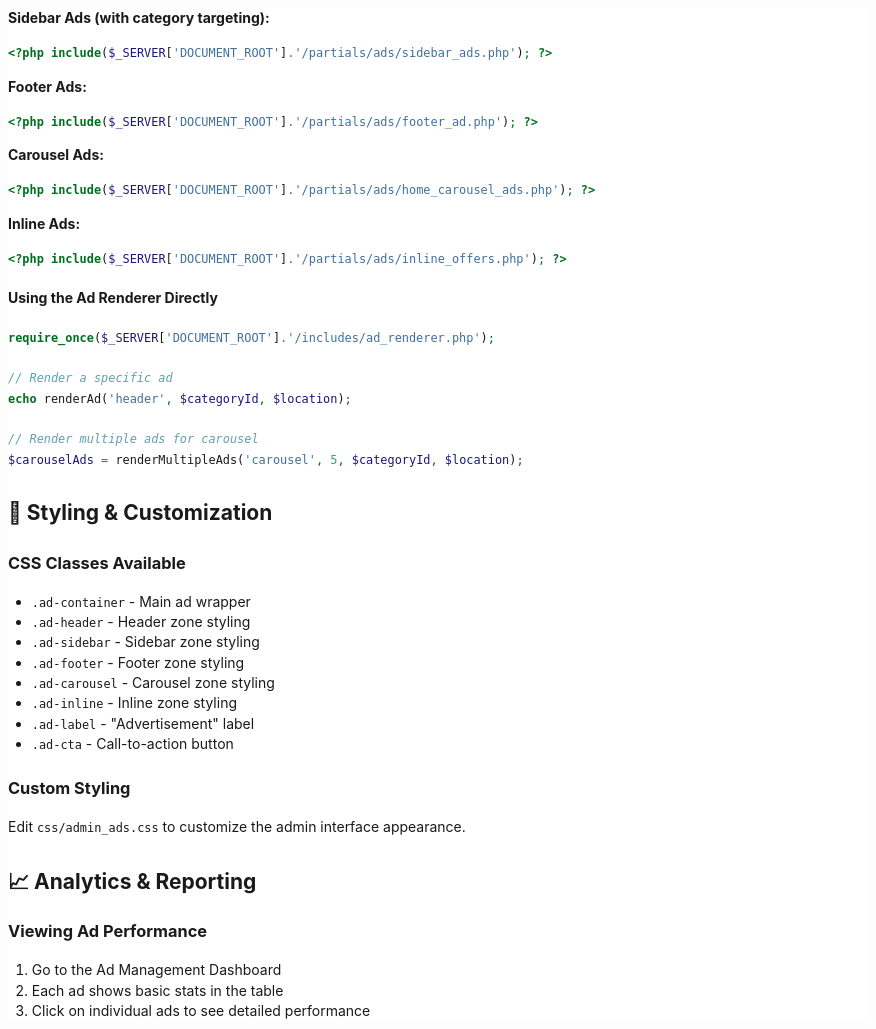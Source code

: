 **Sidebar Ads (with category targeting):**
```php
<?php include($_SERVER['DOCUMENT_ROOT'].'/partials/ads/sidebar_ads.php'); ?>
```

**Footer Ads:**
```php
<?php include($_SERVER['DOCUMENT_ROOT'].'/partials/ads/footer_ad.php'); ?>
```

**Carousel Ads:**
```php
<?php include($_SERVER['DOCUMENT_ROOT'].'/partials/ads/home_carousel_ads.php'); ?>
```

**Inline Ads:**
```php
<?php include($_SERVER['DOCUMENT_ROOT'].'/partials/ads/inline_offers.php'); ?>
```

#### Using the Ad Renderer Directly
```php
require_once($_SERVER['DOCUMENT_ROOT'].'/includes/ad_renderer.php');

// Render a specific ad
echo renderAd('header', $categoryId, $location);

// Render multiple ads for carousel
$carouselAds = renderMultipleAds('carousel', 5, $categoryId, $location);
```

## 🎨 Styling & Customization

### CSS Classes Available
- `.ad-container` - Main ad wrapper
- `.ad-header` - Header zone styling
- `.ad-sidebar` - Sidebar zone styling
- `.ad-footer` - Footer zone styling
- `.ad-carousel` - Carousel zone styling
- `.ad-inline` - Inline zone styling
- `.ad-label` - "Advertisement" label
- `.ad-cta` - Call-to-action button

### Custom Styling
Edit `css/admin_ads.css` to customize the admin interface appearance.

## 📈 Analytics & Reporting

### Viewing Ad Performance
1. Go to the Ad Management Dashboard
2. Each ad shows basic stats in the table
3. Click on individual ads to see detailed performance
